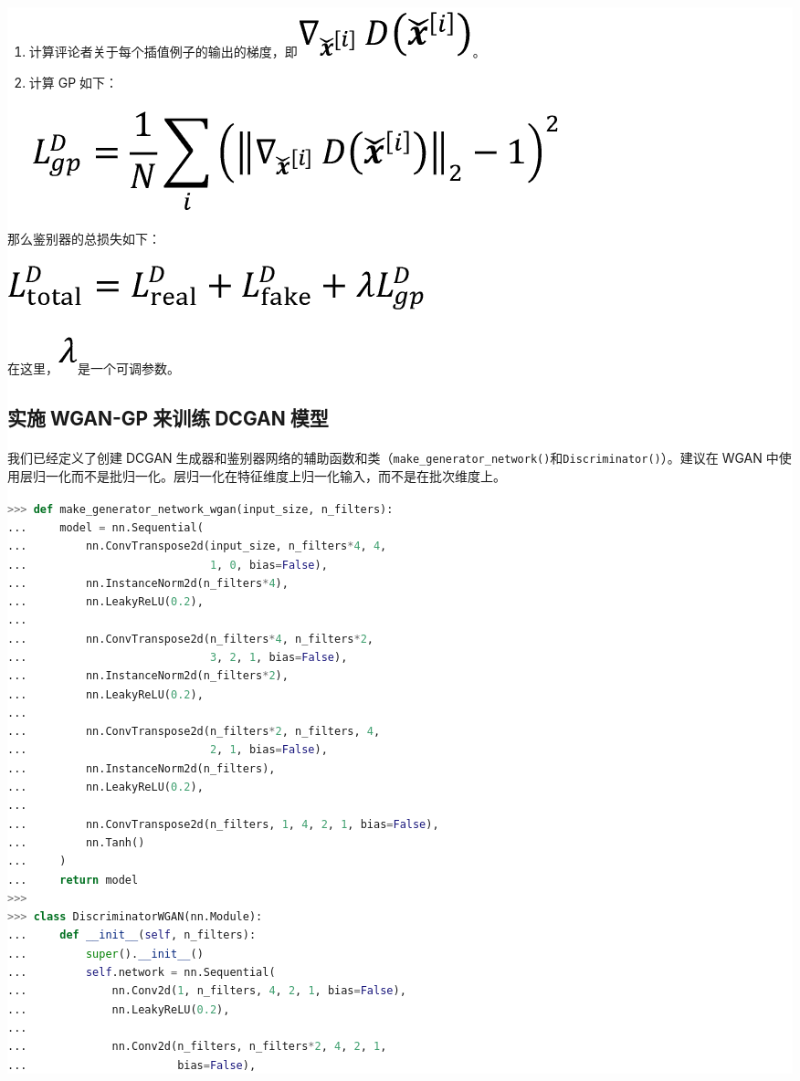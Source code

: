 1.  计算评论者关于每个插值例子的输出的梯度，即![](img/B17582_17_093.png)。

1.  计算 GP 如下：

    ![](img/B17582_17_094.png)

那么鉴别器的总损失如下：

![](img/B17582_17_095.png)

在这里，![](img/B17582_03_040.png)是一个可调参数。

## 实施 WGAN-GP 来训练 DCGAN 模型

我们已经定义了创建 DCGAN 生成器和鉴别器网络的辅助函数和类（`make_generator_network()`和`Discriminator()`）。建议在 WGAN 中使用层归一化而不是批归一化。层归一化在特征维度上归一化输入，而不是在批次维度上。

```py
>>> def make_generator_network_wgan(input_size, n_filters):
...     model = nn.Sequential(
...         nn.ConvTranspose2d(input_size, n_filters*4, 4,
...                            1, 0, bias=False),
...         nn.InstanceNorm2d(n_filters*4),
...         nn.LeakyReLU(0.2),
... 
...         nn.ConvTranspose2d(n_filters*4, n_filters*2,
...                            3, 2, 1, bias=False),
...         nn.InstanceNorm2d(n_filters*2),
...         nn.LeakyReLU(0.2),
... 
...         nn.ConvTranspose2d(n_filters*2, n_filters, 4,
...                            2, 1, bias=False),
...         nn.InstanceNorm2d(n_filters),
...         nn.LeakyReLU(0.2),
... 
...         nn.ConvTranspose2d(n_filters, 1, 4, 2, 1, bias=False),
...         nn.Tanh()
...     )
...     return model
>>> 
>>> class DiscriminatorWGAN(nn.Module):
...     def __init__(self, n_filters):
...         super().__init__()
...         self.network = nn.Sequential(
...             nn.Conv2d(1, n_filters, 4, 2, 1, bias=False),
...             nn.LeakyReLU(0.2),
... 
...             nn.Conv2d(n_filters, n_filters*2, 4, 2, 1,
...                       bias=False),
```